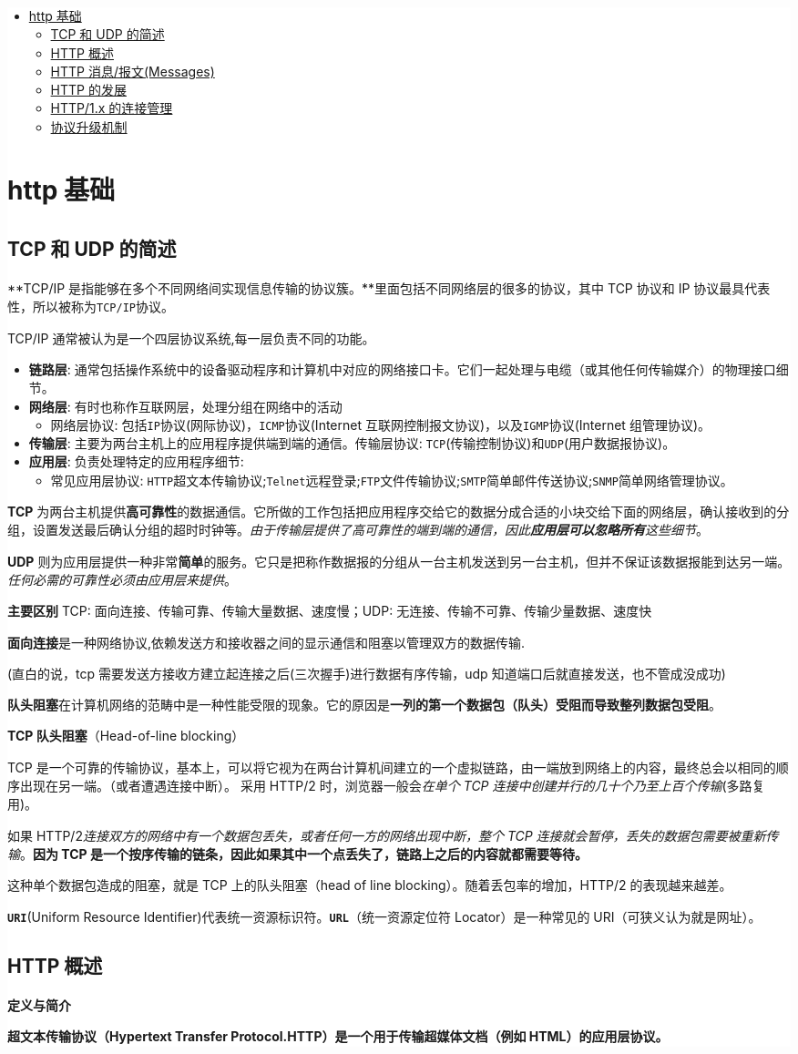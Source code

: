 



- [http 基础](#http-%E5%9F%BA%E7%A1%80)
  - [TCP 和 UDP 的简述](#tcp-%E5%92%8C-udp-%E7%9A%84%E7%AE%80%E8%BF%B0)
  - [HTTP 概述](#http-%E6%A6%82%E8%BF%B0)
  - [HTTP 消息/报文(Messages)](#http-%E6%B6%88%E6%81%AF%E6%8A%A5%E6%96%87messages)
  - [HTTP 的发展](#http-%E7%9A%84%E5%8F%91%E5%B1%95)
  - [HTTP/1.x 的连接管理](#http1x-%E7%9A%84%E8%BF%9E%E6%8E%A5%E7%AE%A1%E7%90%86)
  - [协议升级机制](#%E5%8D%8F%E8%AE%AE%E5%8D%87%E7%BA%A7%E6%9C%BA%E5%88%B6)



# http 基础

## TCP 和 UDP 的简述

**TCP/IP 是指能够在多个不同网络间实现信息传输的协议簇。**里面包括不同网络层的很多的协议，其中 TCP 协议和 IP 协议最具代表性，所以被称为`TCP/IP`协议。

TCP/IP 通常被认为是一个四层协议系统,每一层负责不同的功能。

- **链路层**: 通常包括操作系统中的设备驱动程序和计算机中对应的网络接口卡。它们一起处理与电缆（或其他任何传输媒介）的物理接口细节。
- **网络层**: 有时也称作互联网层，处理分组在网络中的活动
  - 网络层协议: 包括`IP`协议(网际协议)，`ICMP`协议(Internet 互联网控制报文协议)，以及`IGMP`协议(Internet 组管理协议)。
- **传输层**: 主要为两台主机上的应用程序提供端到端的通信。传输层协议: `TCP`(传输控制协议)和`UDP`(用户数据报协议)。
- **应用层**: 负责处理特定的应用程序细节:
  - 常见应用层协议: `HTTP`超文本传输协议;`Telnet`远程登录;`FTP`文件传输协议;`SMTP`简单邮件传送协议;`SNMP`简单网络管理协议。

**TCP** 为两台主机提供**高可靠性**的数据通信。它所做的工作包括把应用程序交给它的数据分成合适的小块交给下面的网络层，确认接收到的分组，设置发送最后确认分组的超时时钟等。_由于传输层提供了高可靠性的端到端的通信，因此**应用层可以忽略所有**这些细节_。

**UDP** 则为应用层提供一种非常**简单**的服务。它只是把称作数据报的分组从一台主机发送到另一台主机，但并不保证该数据报能到达另一端。_任何必需的可靠性必须由应用层来提供_。

**主要区别** TCP: 面向连接、传输可靠、传输大量数据、速度慢；UDP: 无连接、传输不可靠、传输少量数据、速度快

**面向连接**是一种网络协议,依赖发送方和接收器之间的显示通信和阻塞以管理双方的数据传输.

(直白的说，tcp 需要发送方接收方建立起连接之后(三次握手)进行数据有序传输，udp 知道端口后就直接发送，也不管成没成功)

**队头阻塞**在计算机网络的范畴中是一种性能受限的现象。它的原因是**一列的第一个数据包（队头）受阻而导致整列数据包受阻**。

**TCP 队头阻塞**（Head-of-line blocking）

TCP 是一个可靠的传输协议，基本上，可以将它视为在两台计算机间建立的一个虚拟链路，由一端放到网络上的内容，最终总会以相同的顺序出现在另一端。（或者遭遇连接中断）。
采用 HTTP/2 时，浏览器一般会*在单个 TCP 连接中创建并行的几十个乃至上百个传输*(多路复用)。

如果 HTTP/2*连接双方的网络中有一个数据包丢失，或者任何一方的网络出现中断，整个 TCP 连接就会暂停，丢失的数据包需要被重新传输*。**因为 TCP 是一个按序传输的链条，因此如果其中一个点丢失了，链路上之后的内容就都需要等待。**

这种单个数据包造成的阻塞，就是 TCP 上的队头阻塞（head of line blocking）。随着丢包率的增加，HTTP/2 的表现越来越差。

**`URI`**(Uniform Resource Identifier)代表统一资源标识符。**`URL`**（统一资源定位符 Locator）是一种常见的 URI（可狭义认为就是网址）。

## HTTP 概述

**定义与简介**

**超文本传输协议（Hypertext Transfer Protocol.HTTP）是一个用于传输超媒体文档（例如 HTML）的应用层协议。**
